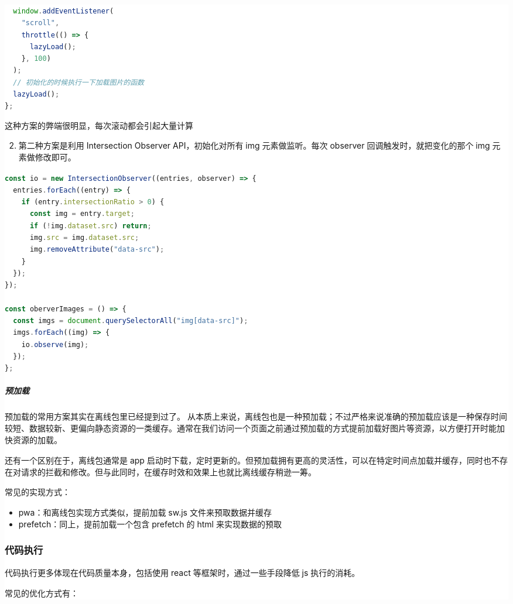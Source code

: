 ```js
  window.addEventListener(
    "scroll",
    throttle(() => {
      lazyLoad();
    }, 100)
  );
  // 初始化的时候执行一下加载图片的函数
  lazyLoad();
};
```

这种方案的弊端很明显，每次滚动都会引起大量计算

2. 第二种方案是利用 Intersection Observer API，初始化对所有 img 元素做监听。每次 observer 回调触发时，就把变化的那个 img 元素做修改即可。

```js
const io = new IntersectionObserver((entries, observer) => {
  entries.forEach((entry) => {
    if (entry.intersectionRatio > 0) {
      const img = entry.target;
      if (!img.dataset.src) return;
      img.src = img.dataset.src;
      img.removeAttribute("data-src");
    }
  });
});

const oberverImages = () => {
  const imgs = document.querySelectorAll("img[data-src]");
  imgs.forEach((img) => {
    io.observe(img);
  });
};
```

##### 预加载

预加载的常用方案其实在离线包里已经提到过了。
从本质上来说，离线包也是一种预加载；不过严格来说准确的预加载应该是一种保存时间较短、数据较新、更偏向静态资源的一类缓存。通常在我们访问一个页面之前通过预加载的方式提前加载好图片等资源，以方便打开时能加快资源的加载。

还有一个区别在于，离线包通常是 app 启动时下载，定时更新的。但预加载拥有更高的灵活性，可以在特定时间点加载并缓存，同时也不存在对请求的拦截和修改。但与此同时，在缓存时效和效果上也就比离线缓存稍逊一筹。

常见的实现方式：

- pwa：和离线包实现方式类似，提前加载 sw.js 文件来预取数据并缓存
- prefetch：同上，提前加载一个包含 prefetch 的 html 来实现数据的预取

### 代码执行

代码执行更多体现在代码质量本身，包括使用 react 等框架时，通过一些手段降低 js 执行的消耗。

常见的优化方式有：
